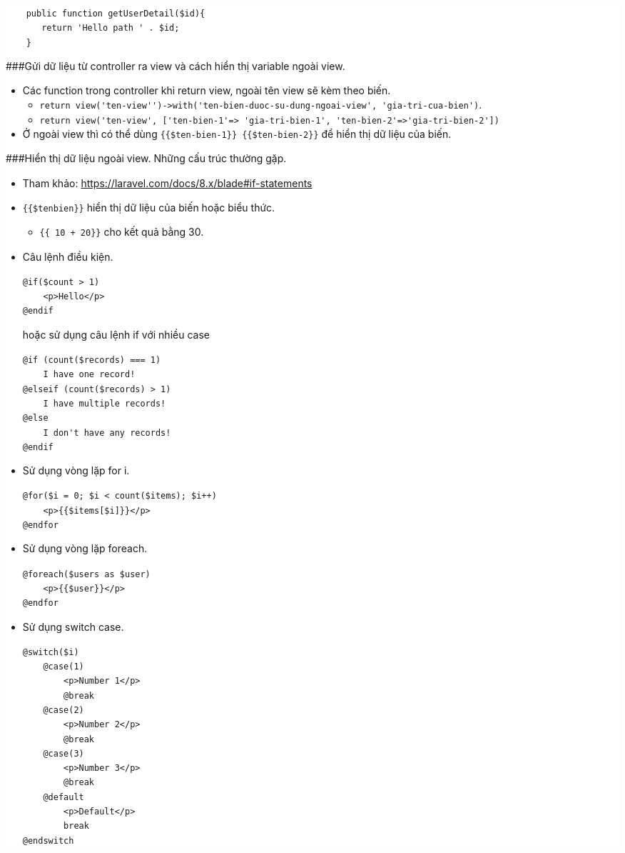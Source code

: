         public function getUserDetail($id){
           return 'Hello path ' . $id;
        }

###Gửi dữ liệu từ controller ra view và cách hiển thị variable ngoài view.
- Các function trong controller khi return view, ngoài tên view sẽ kèm theo biến.
    - `return view('ten-view'')->with('ten-bien-duoc-su-dung-ngoai-view', 'gia-tri-cua-bien')`.
    - `return view('ten-view', ['ten-bien-1'=> 'gia-tri-bien-1', 'ten-bien-2'=>'gia-tri-bien-2'])`
- Ở ngoài view thì có thể dùng `{{$ten-bien-1}} {{$ten-bien-2}}` để hiển thị dữ liệu của biến.

###Hiển thị dữ liệu ngoài view. Những cấu trúc thường gặp.
- Tham khảo: https://laravel.com/docs/8.x/blade#if-statements
- `{{$tenbien}}` hiển thị dữ liệu của biến hoặc biểu thức.
    - `{{ 10 + 20}}` cho kết quả bằng 30.
- Câu lệnh điều kiện.

      @if($count > 1)
          <p>Hello</p>
      @endif

  hoặc sử dụng câu lệnh if với nhiều case

      @if (count($records) === 1)
          I have one record!
      @elseif (count($records) > 1)
          I have multiple records!
      @else
          I don't have any records!
      @endif

- Sử dụng vòng lặp for i.

      @for($i = 0; $i < count($items); $i++)
          <p>{{$items[$i]}}</p>
      @endfor

- Sử dụng vòng lặp foreach.

      @foreach($users as $user)
          <p>{{$user}}</p>
      @endfor

- Sử dụng switch case.

      @switch($i)
          @case(1)
              <p>Number 1</p>
              @break
          @case(2)
              <p>Number 2</p>
              @break
          @case(3)
              <p>Number 3</p>
              @break
          @default
              <p>Default</p>
              break
      @endswitch
